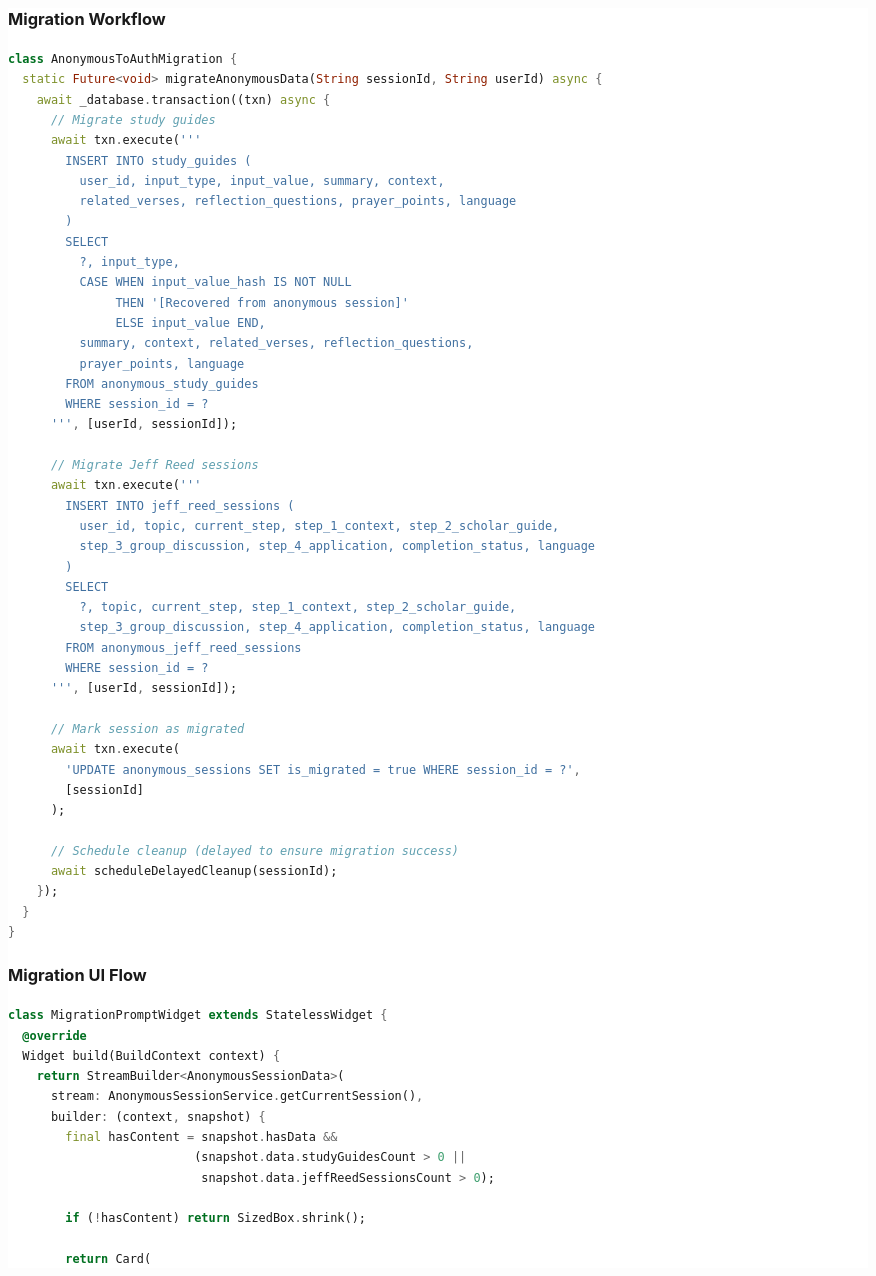 ### **Migration Workflow**
```dart
class AnonymousToAuthMigration {
  static Future<void> migrateAnonymousData(String sessionId, String userId) async {
    await _database.transaction((txn) async {
      // Migrate study guides
      await txn.execute('''
        INSERT INTO study_guides (
          user_id, input_type, input_value, summary, context,
          related_verses, reflection_questions, prayer_points, language
        )
        SELECT 
          ?, input_type, 
          CASE WHEN input_value_hash IS NOT NULL 
               THEN '[Recovered from anonymous session]' 
               ELSE input_value END,
          summary, context, related_verses, reflection_questions, 
          prayer_points, language
        FROM anonymous_study_guides 
        WHERE session_id = ?
      ''', [userId, sessionId]);
      
      // Migrate Jeff Reed sessions
      await txn.execute('''
        INSERT INTO jeff_reed_sessions (
          user_id, topic, current_step, step_1_context, step_2_scholar_guide,
          step_3_group_discussion, step_4_application, completion_status, language
        )
        SELECT 
          ?, topic, current_step, step_1_context, step_2_scholar_guide,
          step_3_group_discussion, step_4_application, completion_status, language
        FROM anonymous_jeff_reed_sessions 
        WHERE session_id = ?
      ''', [userId, sessionId]);
      
      // Mark session as migrated
      await txn.execute(
        'UPDATE anonymous_sessions SET is_migrated = true WHERE session_id = ?',
        [sessionId]
      );
      
      // Schedule cleanup (delayed to ensure migration success)
      await scheduleDelayedCleanup(sessionId);
    });
  }
}
```

### **Migration UI Flow**
```dart
class MigrationPromptWidget extends StatelessWidget {
  @override
  Widget build(BuildContext context) {
    return StreamBuilder<AnonymousSessionData>(
      stream: AnonymousSessionService.getCurrentSession(),
      builder: (context, snapshot) {
        final hasContent = snapshot.hasData && 
                          (snapshot.data.studyGuidesCount > 0 || 
                           snapshot.data.jeffReedSessionsCount > 0);
        
        if (!hasContent) return SizedBox.shrink();
        
        return Card(
```
